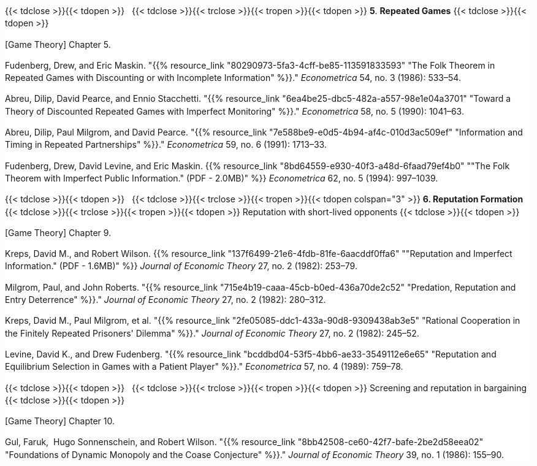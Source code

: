 {{< tdclose >}}{{< tdopen >}}
 
{{< tdclose >}}{{< trclose >}}{{< tropen >}}{{< tdopen >}}
**5**. **Repeated Games**
{{< tdclose >}}{{< tdopen >}}

\[Game Theory\] Chapter 5.

Fudenberg, Drew, and Eric Maskin. "{{% resource_link "80290973-5fa3-4cff-be85-113591833593" "The Folk Theorem in Repeated Games with Discounting or with Incomplete Information" %}}." *Econometrica* 54, no. 3 (1986): 533–54.

Abreu, Dilip, David Pearce, and Ennio Stacchetti. "{{% resource_link "6ea4be25-dbc5-482a-a557-98e1e04a3701" "Toward a Theory of Discounted Repeated Games with Imperfect Monitoring" %}}." *Econometrica* 58, no. 5 (1990): 1041–63.

Abreu, Dilip, Paul Milgrom, and David Pearce. "{{% resource_link "7e588be9-e0d5-4b94-af4c-010d3ac509ef" "Information and Timing in Repeated Partnerships" %}}." *Econometrica* 59, no. 6 (1991): 1713–33.

Fudenberg, Drew, David Levine, and Eric Maskin. {{% resource_link "8bd64559-e930-40f3-a48d-6faad79ef4b0" "\"The Folk Theorem with Imperfect Public Information.\" (PDF - 2.0MB)" %}} *Econometrica* 62, no. 5 (1994): 997–1039.

{{< tdclose >}}{{< tdopen >}}
 
{{< tdclose >}}{{< trclose >}}{{< tropen >}}{{< tdopen colspan="3" >}}
**6\. Reputation Formation**
{{< tdclose >}}{{< trclose >}}{{< tropen >}}{{< tdopen >}}
Reputation with short-lived opponents
{{< tdclose >}}{{< tdopen >}}

\[Game Theory\] Chapter 9.

Kreps, David M., and Robert Wilson. {{% resource_link "137f6499-21e6-4fdb-81fe-6aacddf0ffa6" "\"Reputation and Imperfect Information.\" (PDF - 1.6MB)" %}} *Journal of Economic Theory* 27, no. 2 (1982): 253–79.

Milgrom, Paul, and John Roberts. "{{% resource_link "715e4b19-caaa-45cb-b0ed-436a70de2c52" "Predation, Reputation and Entry Deterrence" %}}." *Journal of Economic Theory* 27, no. 2 (1982): 280–312.

Kreps, David M., Paul Milgrom, et al. "{{% resource_link "2fe05085-ddc1-433a-90d8-9309438ab3e5" "Rational Cooperation in the Finitely Repeated Prisoners' Dilemma" %}}." *Journal of Economic Theory* 27, no. 2 (1982): 245–52.

Levine, David K., and Drew Fudenberg. "{{% resource_link "bcddbd04-53f5-4bb6-ae33-3549112e6e65" "Reputation and Equilibrium Selection in Games with a Patient Player" %}}." *Econometrica* 57, no. 4 (1989): 759–78.

{{< tdclose >}}{{< tdopen >}}
 
{{< tdclose >}}{{< trclose >}}{{< tropen >}}{{< tdopen >}}
Screening and reputation in bargaining
{{< tdclose >}}{{< tdopen >}}

\[Game Theory\] Chapter 10.

Gul, Faruk,  Hugo Sonnenschein, and Robert Wilson. "{{% resource_link "8bb42508-ce60-42f7-bafe-2be2d58eea02" "Foundations of Dynamic Monopoly and the Coase Conjecture" %}}." *Journal of Economic Theory* 39, no. 1 (1986): 155–90.
